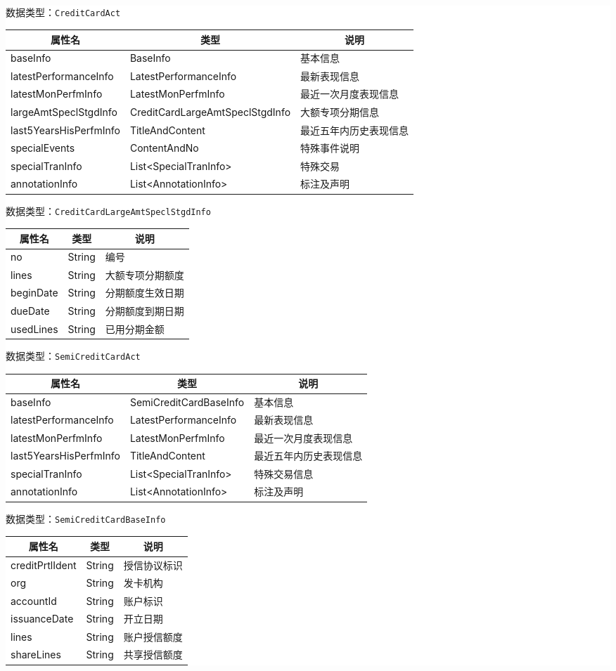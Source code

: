 

数据类型：`CreditCardAct`

|属性名|类型|说明|
|--|--|--|
|baseInfo|BaseInfo| 基本信息<br>|
|latestPerformanceInfo|LatestPerformanceInfo| 最新表现信息<br>|
|latestMonPerfmInfo|LatestMonPerfmInfo| 最近一次月度表现信息<br>|
|largeAmtSpeclStgdInfo|CreditCardLargeAmtSpeclStgdInfo| 大额专项分期信息<br>|
|last5YearsHisPerfmInfo|TitleAndContent| 最近五年内历史表现信息<br>|
|specialEvents|ContentAndNo| 特殊事件说明<br>|
|specialTranInfo|List&lt;SpecialTranInfo&gt;| 特殊交易<br>|
|annotationInfo|List&lt;AnnotationInfo&gt;| 标注及声明<br>|



数据类型：`CreditCardLargeAmtSpeclStgdInfo`

|属性名|类型|说明|
|--|--|--|
|no|String| 编号<br>|
|lines|String| 大额专项分期额度<br>|
|beginDate|String| 分期额度生效日期<br>|
|dueDate|String| 分期额度到期日期<br>|
|usedLines|String| 已用分期金额<br>|



数据类型：`SemiCreditCardAct`

|属性名|类型|说明|
|--|--|--|
|baseInfo|SemiCreditCardBaseInfo| 基本信息<br>|
|latestPerformanceInfo|LatestPerformanceInfo| 最新表现信息<br>|
|latestMonPerfmInfo|LatestMonPerfmInfo| 最近一次月度表现信息<br>|
|last5YearsHisPerfmInfo|TitleAndContent| 最近五年内历史表现信息<br>|
|specialTranInfo|List&lt;SpecialTranInfo&gt;| 特殊交易信息<br>|
|annotationInfo|List&lt;AnnotationInfo&gt;| 标注及声明<br>|



数据类型：`SemiCreditCardBaseInfo`

|属性名|类型|说明|
|--|--|--|
|creditPrtlIdent|String| 授信协议标识<br>|
|org|String| 发卡机构<br>|
|accountId|String| 账户标识<br>|
|issuanceDate|String| 开立日期<br>|
|lines|String| 账户授信额度<br>|
|shareLines|String| 共享授信额度<br>|